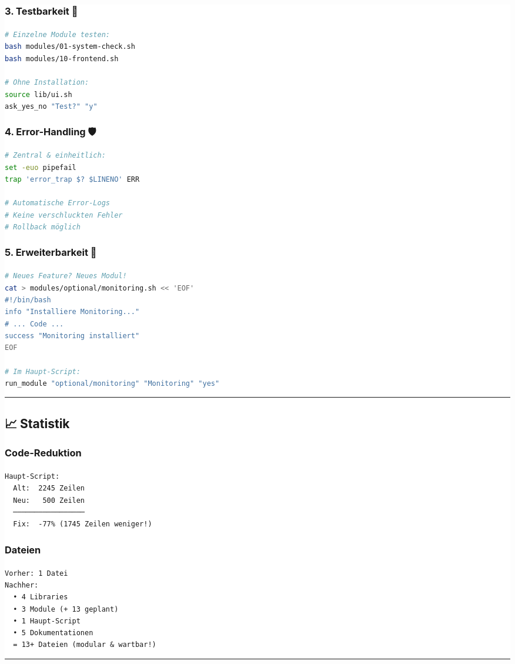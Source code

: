### 3. **Testbarkeit** 🧪
```bash
# Einzelne Module testen:
bash modules/01-system-check.sh
bash modules/10-frontend.sh

# Ohne Installation:
source lib/ui.sh
ask_yes_no "Test?" "y"
```

### 4. **Error-Handling** 🛡️
```bash
# Zentral & einheitlich:
set -euo pipefail
trap 'error_trap $? $LINENO' ERR

# Automatische Error-Logs
# Keine verschluckten Fehler
# Rollback möglich
```

### 5. **Erweiterbarkeit** 🔧
```bash
# Neues Feature? Neues Modul!
cat > modules/optional/monitoring.sh << 'EOF'
#!/bin/bash
info "Installiere Monitoring..."
# ... Code ...
success "Monitoring installiert"
EOF

# Im Haupt-Script:
run_module "optional/monitoring" "Monitoring" "yes"
```

---

## 📈 Statistik

### Code-Reduktion
```
Haupt-Script:
  Alt:  2245 Zeilen
  Neu:   500 Zeilen
  ─────────────────
  Fix:  -77% (1745 Zeilen weniger!)
```

### Dateien
```
Vorher: 1 Datei
Nachher:
  • 4 Libraries
  • 3 Module (+ 13 geplant)
  • 1 Haupt-Script
  • 5 Dokumentationen
  = 13+ Dateien (modular & wartbar!)
```

---